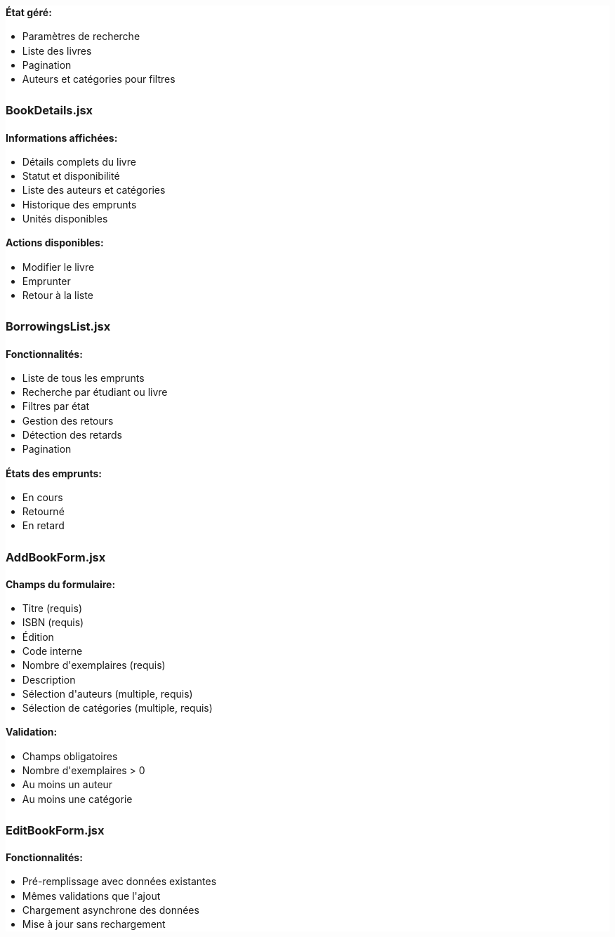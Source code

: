 **État géré:**
- Paramètres de recherche
- Liste des livres
- Pagination
- Auteurs et catégories pour filtres

### BookDetails.jsx
**Informations affichées:**
- Détails complets du livre
- Statut et disponibilité
- Liste des auteurs et catégories
- Historique des emprunts
- Unités disponibles

**Actions disponibles:**
- Modifier le livre
- Emprunter
- Retour à la liste

### BorrowingsList.jsx
**Fonctionnalités:**
- Liste de tous les emprunts
- Recherche par étudiant ou livre
- Filtres par état
- Gestion des retours
- Détection des retards
- Pagination

**États des emprunts:**
- En cours
- Retourné
- En retard

### AddBookForm.jsx
**Champs du formulaire:**
- Titre (requis)
- ISBN (requis)
- Édition
- Code interne
- Nombre d'exemplaires (requis)
- Description
- Sélection d'auteurs (multiple, requis)
- Sélection de catégories (multiple, requis)

**Validation:**
- Champs obligatoires
- Nombre d'exemplaires > 0
- Au moins un auteur
- Au moins une catégorie

### EditBookForm.jsx
**Fonctionnalités:**
- Pré-remplissage avec données existantes
- Mêmes validations que l'ajout
- Chargement asynchrone des données
- Mise à jour sans rechargement
